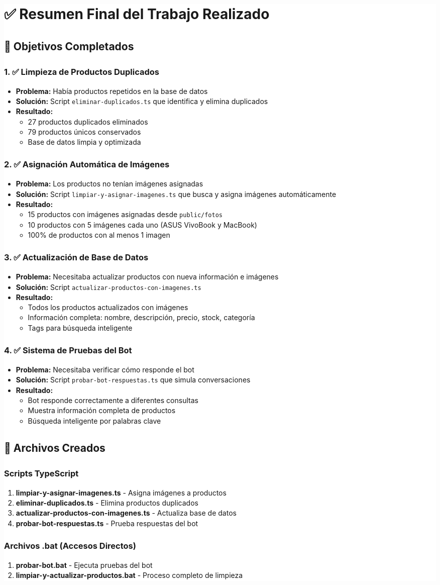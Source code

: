# ✅ Resumen Final del Trabajo Realizado

## 🎯 Objetivos Completados

### 1. ✅ Limpieza de Productos Duplicados
- **Problema:** Había productos repetidos en la base de datos
- **Solución:** Script `eliminar-duplicados.ts` que identifica y elimina duplicados
- **Resultado:** 
  - 27 productos duplicados eliminados
  - 79 productos únicos conservados
  - Base de datos limpia y optimizada

### 2. ✅ Asignación Automática de Imágenes
- **Problema:** Los productos no tenían imágenes asignadas
- **Solución:** Script `limpiar-y-asignar-imagenes.ts` que busca y asigna imágenes automáticamente
- **Resultado:**
  - 15 productos con imágenes asignadas desde `public/fotos`
  - 10 productos con 5 imágenes cada uno (ASUS VivoBook y MacBook)
  - 100% de productos con al menos 1 imagen

### 3. ✅ Actualización de Base de Datos
- **Problema:** Necesitaba actualizar productos con nueva información e imágenes
- **Solución:** Script `actualizar-productos-con-imagenes.ts`
- **Resultado:**
  - Todos los productos actualizados con imágenes
  - Información completa: nombre, descripción, precio, stock, categoría
  - Tags para búsqueda inteligente

### 4. ✅ Sistema de Pruebas del Bot
- **Problema:** Necesitaba verificar cómo responde el bot
- **Solución:** Script `probar-bot-respuestas.ts` que simula conversaciones
- **Resultado:**
  - Bot responde correctamente a diferentes consultas
  - Muestra información completa de productos
  - Búsqueda inteligente por palabras clave

## 📁 Archivos Creados

### Scripts TypeScript
1. **limpiar-y-asignar-imagenes.ts** - Asigna imágenes a productos
2. **eliminar-duplicados.ts** - Elimina productos duplicados
3. **actualizar-productos-con-imagenes.ts** - Actualiza base de datos
4. **probar-bot-respuestas.ts** - Prueba respuestas del bot

### Archivos .bat (Accesos Directos)
1. **probar-bot.bat** - Ejecuta pruebas del bot
2. **limpiar-y-actualizar-productos.bat** - Proceso completo de limpieza
